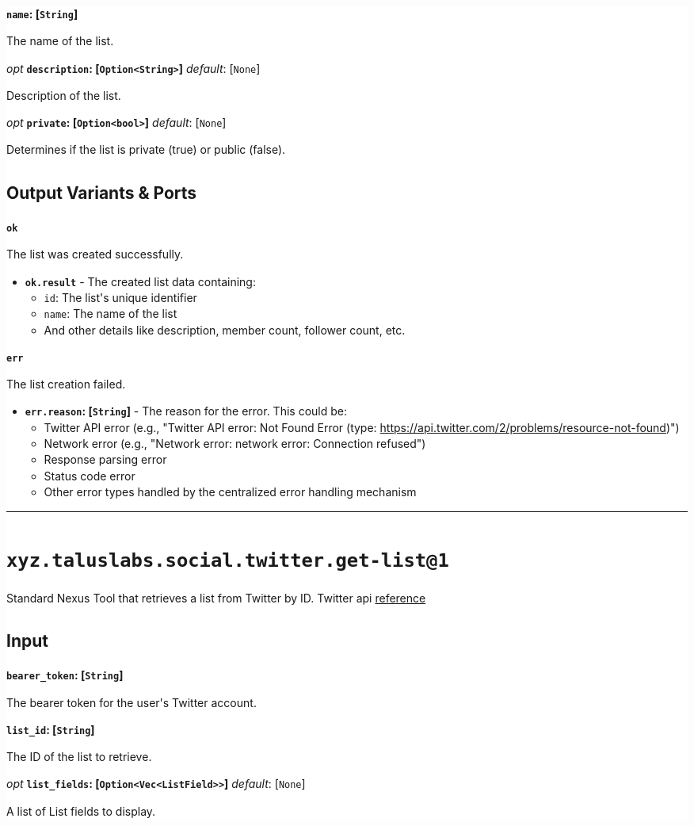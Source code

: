 **`name`: [`String`]**

The name of the list.

_opt_ **`description`: [`Option<String>`]** _default_: [`None`]

Description of the list.

_opt_ **`private`: [`Option<bool>`]** _default_: [`None`]

Determines if the list is private (true) or public (false).

## Output Variants & Ports

**`ok`**

The list was created successfully.

- **`ok.result`** - The created list data containing:
  - `id`: The list's unique identifier
  - `name`: The name of the list
  - And other details like description, member count, follower count, etc.

**`err`**

The list creation failed.

- **`err.reason`: [`String`]** - The reason for the error. This could be:
  - Twitter API error (e.g., "Twitter API error: Not Found Error (type: https://api.twitter.com/2/problems/resource-not-found)")
  - Network error (e.g., "Network error: network error: Connection refused")
  - Response parsing error
  - Status code error
  - Other error types handled by the centralized error handling mechanism

---

# `xyz.taluslabs.social.twitter.get-list@1`

Standard Nexus Tool that retrieves a list from Twitter by ID.
Twitter api [reference](https://developer.twitter.com/en/docs/twitter-api/lists/list-lookup/api-reference/get-lists-id)

## Input

**`bearer_token`: [`String`]**

The bearer token for the user's Twitter account.

**`list_id`: [`String`]**

The ID of the list to retrieve.

_opt_ **`list_fields`: [`Option<Vec<ListField>>`]** _default_: [`None`]

A list of List fields to display.
